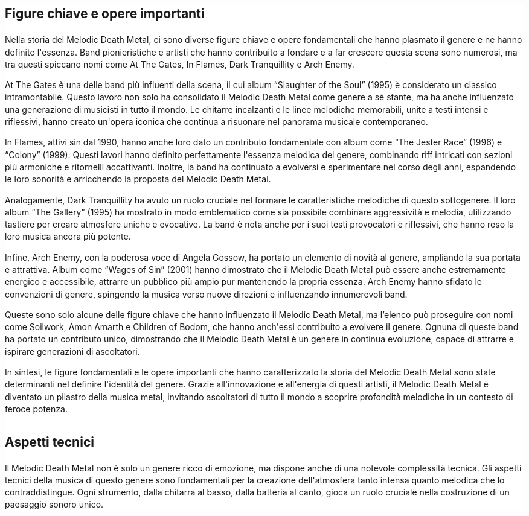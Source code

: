 
## Figure chiave e opere importanti


Nella storia del Melodic Death Metal, ci sono diverse figure chiave e opere fondamentali che hanno plasmato il genere e ne hanno definito l'essenza. Band pionieristiche e artisti che hanno contribuito a fondare e a far crescere questa scena sono numerosi, ma tra questi spiccano nomi come At The Gates, In Flames, Dark Tranquillity e Arch Enemy.

At The Gates è una delle band più influenti della scena, il cui album “Slaughter of the Soul” (1995) è considerato un classico intramontabile. Questo lavoro non solo ha consolidato il Melodic Death Metal come genere a sé stante, ma ha anche influenzato una generazione di musicisti in tutto il mondo. Le chitarre incalzanti e le linee melodiche memorabili, unite a testi intensi e riflessivi, hanno creato un'opera iconica che continua a risuonare nel panorama musicale contemporaneo.

In Flames, attivi sin dal 1990, hanno anche loro dato un contributo fondamentale con album come “The Jester Race” (1996) e “Colony” (1999). Questi lavori hanno definito perfettamente l'essenza melodica del genere, combinando riff intricati con sezioni più armoniche e ritornelli accattivanti. Inoltre, la band ha continuato a evolversi e sperimentare nel corso degli anni, espandendo le loro sonorità e arricchendo la proposta del Melodic Death Metal.

Analogamente, Dark Tranquillity ha avuto un ruolo cruciale nel formare le caratteristiche melodiche di questo sottogenere. Il loro album “The Gallery” (1995) ha mostrato in modo emblematico come sia possibile combinare aggressività e melodia, utilizzando tastiere per creare atmosfere uniche e evocative. La band è nota anche per i suoi testi provocatori e riflessivi, che hanno reso la loro musica ancora più potente.

Infine, Arch Enemy, con la poderosa voce di Angela Gossow, ha portato un elemento di novità al genere, ampliando la sua portata e attrattiva. Album come “Wages of Sin” (2001) hanno dimostrato che il Melodic Death Metal può essere anche estremamente energico e accessibile, attrarre un pubblico più ampio pur mantenendo la propria essenza. Arch Enemy hanno sfidato le convenzioni di genere, spingendo la musica verso nuove direzioni e influenzando innumerevoli band.

Queste sono solo alcune delle figure chiave che hanno influenzato il Melodic Death Metal, ma l’elenco può proseguire con nomi come Soilwork, Amon Amarth e Children of Bodom, che hanno anch'essi contribuito a evolvere il genere. Ognuna di queste band ha portato un contributo unico, dimostrando che il Melodic Death Metal è un genere in continua evoluzione, capace di attrarre e ispirare generazioni di ascoltatori.

In sintesi, le figure fondamentali e le opere importanti che hanno caratterizzato la storia del Melodic Death Metal sono state determinanti nel definire l'identità del genere. Grazie all'innovazione e all'energia di questi artisti, il Melodic Death Metal è diventato un pilastro della musica metal, invitando ascoltatori di tutto il mondo a scoprire profondità melodiche in un contesto di feroce potenza.


## Aspetti tecnici


Il Melodic Death Metal non è solo un genere ricco di emozione, ma dispone anche di una notevole complessità tecnica. Gli aspetti tecnici della musica di questo genere sono fondamentali per la creazione dell'atmosfera tanto intensa quanto melodica che lo contraddistingue. Ogni strumento, dalla chitarra al basso, dalla batteria al canto, gioca un ruolo cruciale nella costruzione di un paesaggio sonoro unico.
